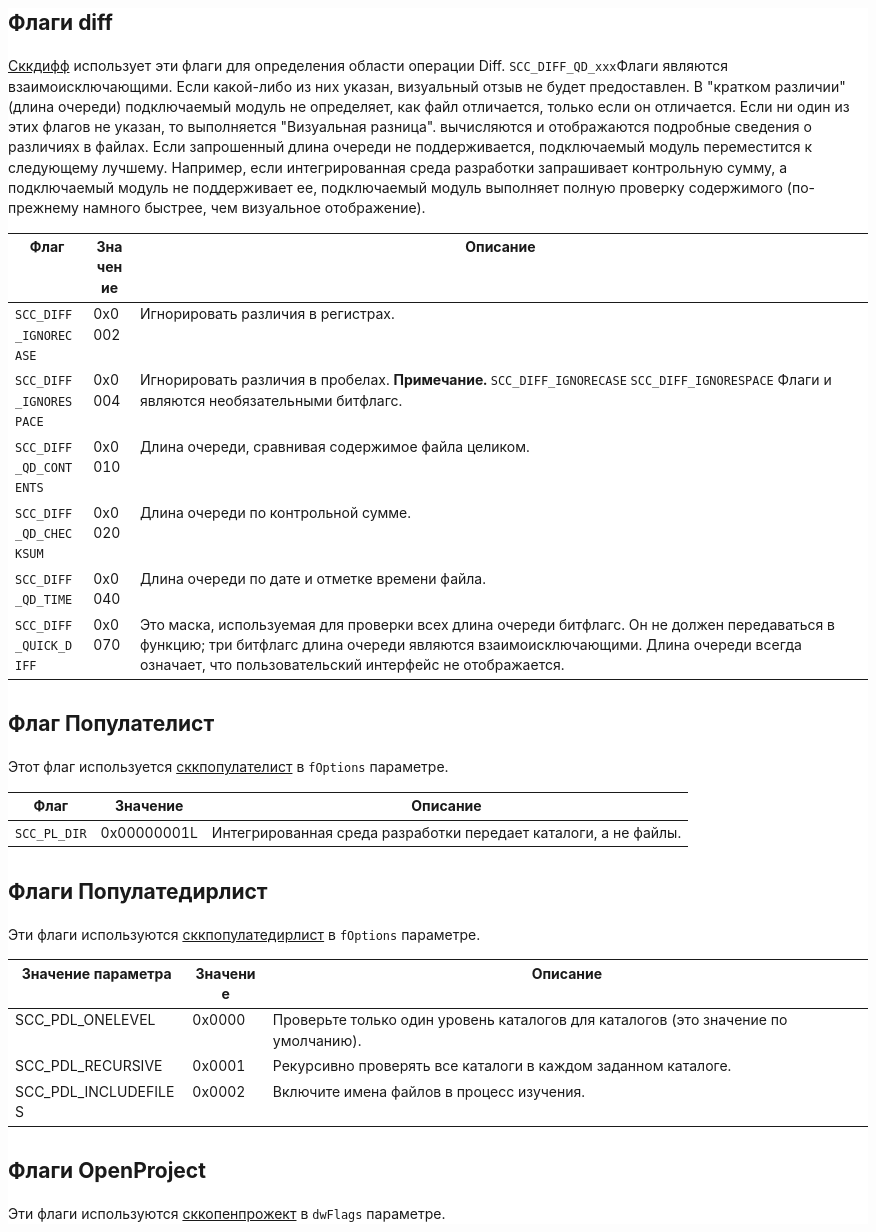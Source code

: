 ## <a name="diff-flags"></a>Флаги diff  
 [Сккдифф](../extensibility/sccdiff-function.md) использует эти флаги для определения области операции Diff. `SCC_DIFF_QD_xxx`Флаги являются взаимоисключающими. Если какой-либо из них указан, визуальный отзыв не будет предоставлен. В "кратком различии" (длина очереди) подключаемый модуль не определяет, как файл отличается, только если он отличается. Если ни один из этих флагов не указан, то выполняется "Визуальная разница". вычисляются и отображаются подробные сведения о различиях в файлах. Если запрошенный длина очереди не поддерживается, подключаемый модуль переместится к следующему лучшему. Например, если интегрированная среда разработки запрашивает контрольную сумму, а подключаемый модуль не поддерживает ее, подключаемый модуль выполняет полную проверку содержимого (по-прежнему намного быстрее, чем визуальное отображение).  
  
|Флаг|Значение|Описание|  
|----------|-----------|-----------------|  
|`SCC_DIFF_IGNORECASE`|0x0002|Игнорировать различия в регистрах.|  
|`SCC_DIFF_IGNORESPACE`|0x0004|Игнорировать различия в пробелах. **Примечание.**  `SCC_DIFF_IGNORECASE` `SCC_DIFF_IGNORESPACE` Флаги и являются необязательными битфлагс.|  
|`SCC_DIFF_QD_CONTENTS`|0x0010|Длина очереди, сравнивая содержимое файла целиком.|  
|`SCC_DIFF_QD_CHECKSUM`|0x0020|Длина очереди по контрольной сумме.|  
|`SCC_DIFF_QD_TIME`|0x0040|Длина очереди по дате и отметке времени файла.|  
|`SCC_DIFF_QUICK_DIFF`|0x0070|Это маска, используемая для проверки всех длина очереди битфлагс. Он не должен передаваться в функцию; три битфлагс длина очереди являются взаимоисключающими. Длина очереди всегда означает, что пользовательский интерфейс не отображается.|  
  
## <a name="populatelist-flag"></a>Флаг Популателист  
 Этот флаг используется [сккпопулателист](../extensibility/sccpopulatelist-function.md) в `fOptions` параметре.  
  
|Флаг|Значение|Описание|  
|----------|-----------|-----------------|  
|`SCC_PL_DIR`|0x00000001L|Интегрированная среда разработки передает каталоги, а не файлы.|  
  
## <a name="populatedirlist-flags"></a>Флаги Популатедирлист  
 Эти флаги используются [сккпопулатедирлист](../extensibility/sccpopulatedirlist-function.md) в `fOptions` параметре.  
  
|Значение параметра|Значение|Описание|  
|------------------|-----------|-----------------|  
|SCC_PDL_ONELEVEL|0x0000|Проверьте только один уровень каталогов для каталогов (это значение по умолчанию).|  
|SCC_PDL_RECURSIVE|0x0001|Рекурсивно проверять все каталоги в каждом заданном каталоге.|  
|SCC_PDL_INCLUDEFILES|0x0002|Включите имена файлов в процесс изучения.|  
  
## <a name="openproject-flags"></a>Флаги OpenProject  
 Эти флаги используются [сккопенпрожект](../extensibility/sccopenproject-function.md) в `dwFlags` параметре.  
  